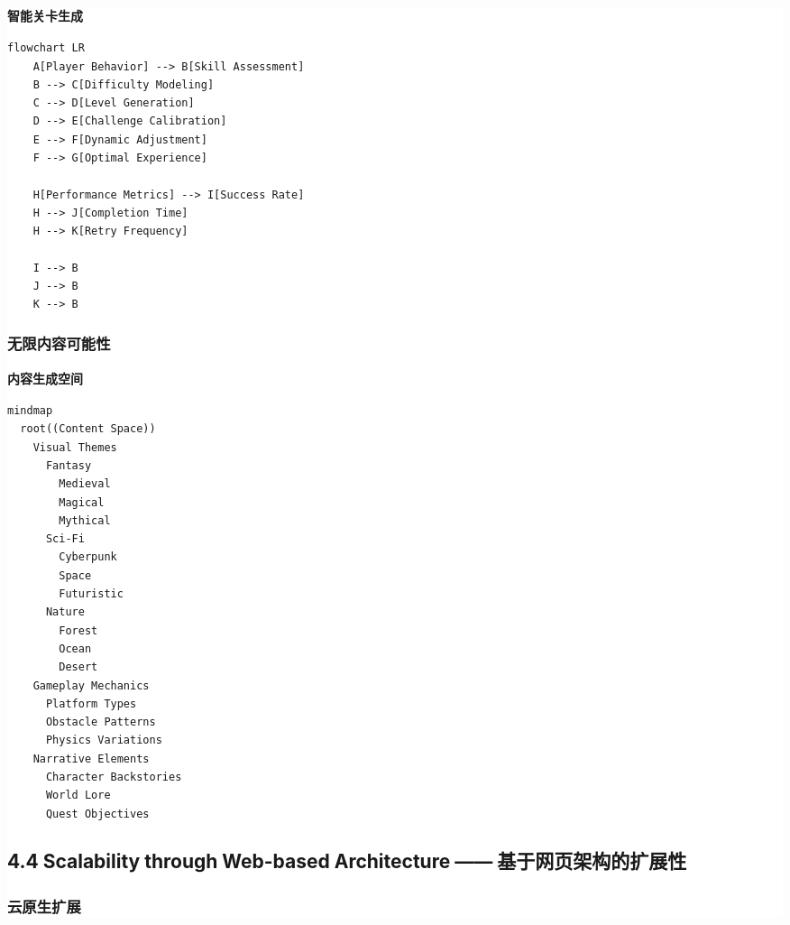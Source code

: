 **智能关卡生成**
```mermaid
flowchart LR
    A[Player Behavior] --> B[Skill Assessment]
    B --> C[Difficulty Modeling]
    C --> D[Level Generation]
    D --> E[Challenge Calibration]
    E --> F[Dynamic Adjustment]
    F --> G[Optimal Experience]
    
    H[Performance Metrics] --> I[Success Rate]
    H --> J[Completion Time]
    H --> K[Retry Frequency]
    
    I --> B
    J --> B
    K --> B
```

### 无限内容可能性

**内容生成空间**
```mermaid
mindmap
  root((Content Space))
    Visual Themes
      Fantasy
        Medieval
        Magical
        Mythical
      Sci-Fi
        Cyberpunk
        Space
        Futuristic
      Nature
        Forest
        Ocean
        Desert
    Gameplay Mechanics
      Platform Types
      Obstacle Patterns
      Physics Variations
    Narrative Elements
      Character Backstories
      World Lore
      Quest Objectives
```

## 4.4 Scalability through Web-based Architecture —— 基于网页架构的扩展性

### 云原生扩展
